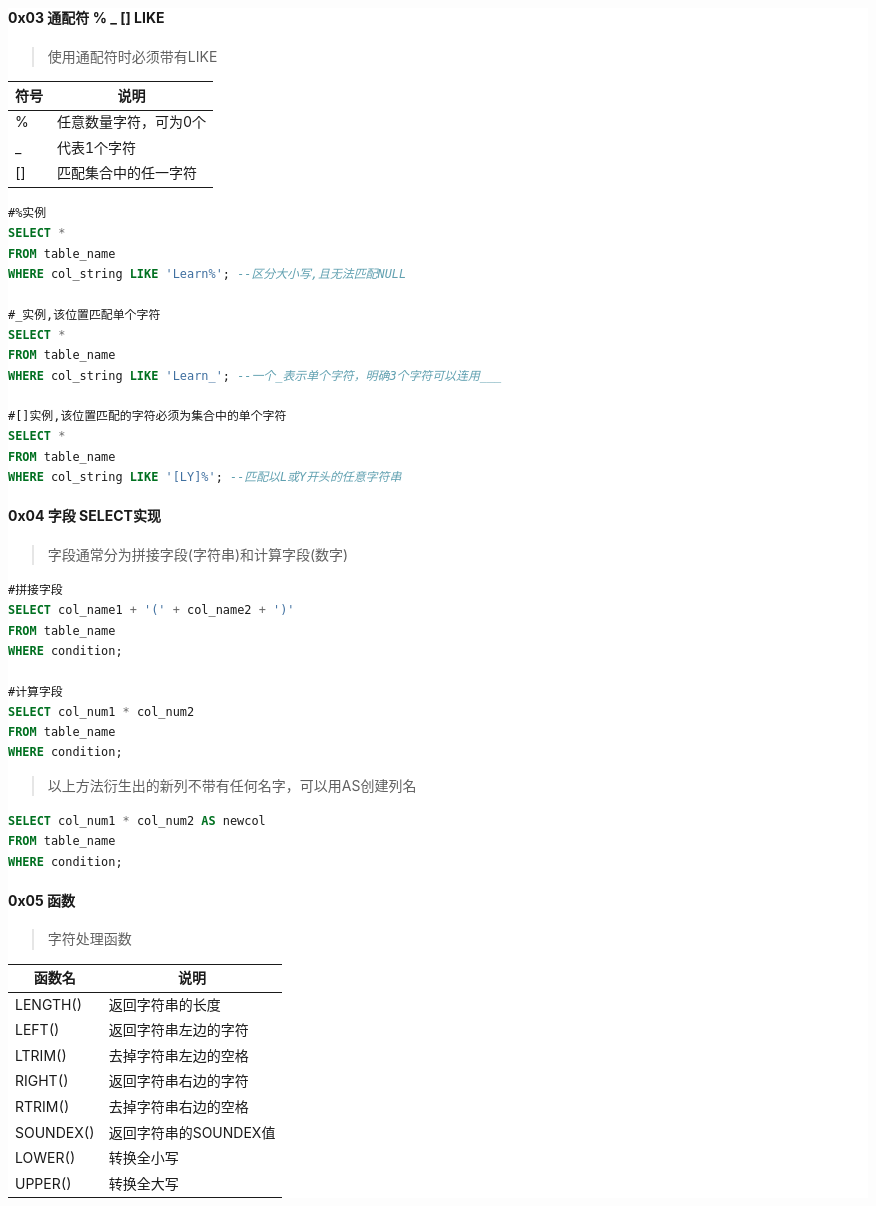 #### 0x03 通配符 % _ [] LIKE
> 使用通配符时必须带有LIKE

符号 | 说明
---|---
% | 任意数量字符，可为0个
_ | 代表1个字符
[]| 匹配集合中的任一字符
```SQL
#%实例
SELECT *
FROM table_name
WHERE col_string LIKE 'Learn%'; --区分大小写,且无法匹配NULL

#_实例,该位置匹配单个字符
SELECT *
FROM table_name
WHERE col_string LIKE 'Learn_'; --一个_表示单个字符，明确3个字符可以连用___

#[]实例,该位置匹配的字符必须为集合中的单个字符
SELECT *
FROM table_name
WHERE col_string LIKE '[LY]%'; --匹配以L或Y开头的任意字符串
```

#### 0x04 字段 SELECT实现  

> 字段通常分为拼接字段(字符串)和计算字段(数字)    

```SQL
#拼接字段
SELECT col_name1 + '(' + col_name2 + ')'
FROM table_name
WHERE condition;

#计算字段
SELECT col_num1 * col_num2
FROM table_name
WHERE condition;
```
> 以上方法衍生出的新列不带有任何名字，可以用AS创建列名

```SQL
SELECT col_num1 * col_num2 AS newcol
FROM table_name
WHERE condition;
```

#### 0x05 函数

> 字符处理函数  

函数名 | 说明
---|---
LENGTH() | 返回字符串的长度
LEFT()  | 返回字符串左边的字符
LTRIM() | 去掉字符串左边的空格
RIGHT() | 返回字符串右边的字符
RTRIM() | 去掉字符串右边的空格
SOUNDEX()|返回字符串的SOUNDEX值
LOWER() | 转换全小写
UPPER() | 转换全大写
